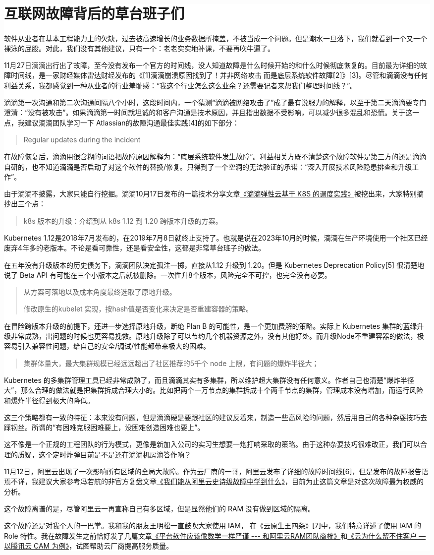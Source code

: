 # 互联网故障背后的草台班子们
软件从业者在基本工程能力上的欠缺，过去被高速增长的业务数据所掩盖，不被当成一个问题。但是潮水一旦落下，我们就看到一个又一个裸泳的屁股。对此，我们没有其他建议，只有一个：老老实实地补课，不要再吹牛逼了。

11月27日滴滴出行出了故障，至今没有发布一个官方的时间线，没人知道故障是什么时候开始的和什么时候彻底恢复的。目前最为详细的故障时间线，是一家财经媒体雷达财经发布的《\[1\]滴滴崩溃原因找到了！并非网络攻击 而是底层系统软件故障\[2\]》\[3\]。尽管和滴滴没有任何利益关系，我都感觉到一种从业者的行业羞耻感：“我这个行业怎么这么业余？还需要记者来帮我们整理时间线？”。

滴滴第一次沟通和第二次沟通间隔八个小时，这段时间内，一个猜测“滴滴被网络攻击了”成了最有说服力的解释，以至于第二天滴滴要专门澄清：“没有被攻击”。如果滴滴第一时间就坦诚的和客户沟通是技术原因，并且指出数据不受影响，可以减少很多混乱和恐慌。关于这一点，我建议滴滴团队学习一下 Atlassian的故障沟通最佳实践\[4\]的如下部分：

> Regular updates during the incident        

在故障恢复后，滴滴用很含糊的词语把故障原因解释为：“底层系统软件发生故障”。利益相关方既不清楚这个故障软件是第三方的还是滴滴自研的，也不知道滴滴是否启动了对这个软件的替换/修复。只得到了一个空洞的无法验证的承诺：“深入开展技术风险隐患排查和升级工作”。

由于滴滴不披露，大家只能自行挖掘。滴滴10月17日发布的一篇技术分享文章[《](https://mp.weixin.qq.com/s?__biz=MzU1ODEzNjI2NA==&mid=2247566470&idx=1&sn=fcb1f051b981d94806210e59c183e988&scene=21#wechat_redirect)[滴滴弹性云基于 K8S 的调度实践](https://mp.weixin.qq.com/s?__biz=MzU1ODEzNjI2NA==&mid=2247566470&idx=1&sn=fcb1f051b981d94806210e59c183e988&scene=21#wechat_redirect)[》](https://mp.weixin.qq.com/s?__biz=MzU1ODEzNjI2NA==&mid=2247566470&idx=1&sn=fcb1f051b981d94806210e59c183e988&scene=21#wechat_redirect)被挖出来，大家特别摘抄出三个点：

> k8s 版本的升级：介绍到从 k8s 1.12 到 1.20 跨版本升级的方案。

Kubernetes 1.12是2018年7月发布的，在2019年7月8日就终止支持了。也就是说在2023年10月的时候，滴滴在生产环境使用一个社区已经废弃4年多的老版本。不论是看可靠性，还是看安全性，这都是非常草台班子的做法。

在五年没有升级版本的历史债务下，滴滴团队决定孤注一掷，直接从1.12 升级到 1.20。但是 Kubernetes Deprecation Policy\[5\]  很清楚地说了 Beta API 有可能在三个小版本之后就被删除。一次性升8个版本，风险完全不可控，也完全没有必要。

> 从方案可落地以及成本角度最终选取了原地升级。
> 
> 修改原生的kubelet 实现，按hash值是否变化来决定是否重建容器的策略。

在冒险跨版本升级的前提下，还进一步选择原地升级，断绝 Plan B 的可能性，是一个更加费解的策略。实际上 Kubernetes 集群的蓝绿升级非常成熟，出问题的时候也更容易挽救。原地升级除了可以节约几个机器资源之外，没有其他好处。而升级Node不重建容器的做法，极容易引入兼容性问题，给自己的安全/调试/性能都带来极大的困难。

> 集群体量大，最大集群规模已经远远超出了社区推荐的5千个 node 上限，有问题的爆炸半径大；

Kubernetes 的多集群管理工具已经非常成熟了，而且滴滴其实有多集群，所以维护超大集群没有任何意义。作者自己也清楚“爆炸半径大”，那么合理的做法就是把集群拆成合理大小的。比如把两个一万节点的集群拆成十个两千节点的集群，管理成本没有增加，而运行风险和爆炸半径得到极大的降低。

这三个策略都有一致的特征：本来没有问题，但是滴滴硬是要跟社区的建议反着来，制造一些高风险的问题，然后用自己的各种杂耍技巧去踩钢丝。所谓的“有困难克服困难要上，没困难创造困难也要上”。

这不像是一个正规的工程团队的行为模式，更像是新加入公司的实习生想要一炮打响采取的策略。由于这种杂耍技巧很难改正，我们可以合理的质疑，这个定时炸弹目前是不是还在滴滴机房滴答作响？

11月12日，阿里云出现了一次影响所有区域的全局大故障。作为云厂商的一哥，阿里云发布了详细的故障时间线\[6\]，但是发布的故障报告语焉不详，我建议大家参考冯若航的非官方复盘文章[《](https://mp.weixin.qq.com/s?__biz=MzU5ODAyNTM5Ng==&mid=2247486468&idx=1&sn=7fead2b49f12bc2a2a94aae942403c22&scene=21#wechat_redirect)[我们能从阿里云史诗级故障中学到什么](https://mp.weixin.qq.com/s?__biz=MzU5ODAyNTM5Ng==&mid=2247486468&idx=1&sn=7fead2b49f12bc2a2a94aae942403c22&scene=21#wechat_redirect)[》](https://mp.weixin.qq.com/s?__biz=MzU5ODAyNTM5Ng==&mid=2247486468&idx=1&sn=7fead2b49f12bc2a2a94aae942403c22&scene=21#wechat_redirect)，目前为止这篇文章是对这次故障最为权威的分析。

这个故障离谱的是，尽管阿里云一再宣称自己有多区域，但是显然他们的 RAM 没有做到区域的隔离。

这个故障还是对我个人的一巴掌。我和我的朋友王明松一直鼓吹大家使用 IAM， 在《云原生王四条》\[7\]中，我们特意详述了使用 IAM 的 Role 特性。我在故障发生之前恰好发了几篇文章[《](https://mp.weixin.qq.com/s?__biz=MzkwODMyMDE2NQ==&mid=2247484048&idx=1&sn=b57839c9dc85fe3dc6eaac01ff37b995&chksm=c0ca8e5af7bd074ca5221de40c47b82378a8ca20f348ab1c80de7d244679733ee80e29cb3381&scene=21&poc_token=HGGZbmWjDnWMQEekOMc1cBSfArTUdQtiUo0Tdx0U#wechat_redirect)[平台软件应该像数学一样严谨 \-\-\- 和阿里云RAM团队商榷](https://mp.weixin.qq.com/s?__biz=MzkwODMyMDE2NQ==&mid=2247484048&idx=1&sn=b57839c9dc85fe3dc6eaac01ff37b995&scene=21#wechat_redirect)[》](https://mp.weixin.qq.com/s?__biz=MzkwODMyMDE2NQ==&mid=2247484048&idx=1&sn=b57839c9dc85fe3dc6eaac01ff37b995&chksm=c0ca8e5af7bd074ca5221de40c47b82378a8ca20f348ab1c80de7d244679733ee80e29cb3381&scene=21&poc_token=HGGZbmWjDnWMQEekOMc1cBSfArTUdQtiUo0Tdx0U#wechat_redirect)和[《](https://mp.weixin.qq.com/s?__biz=MzkwODMyMDE2NQ==&mid=2247484064&idx=1&sn=cedf630065c88b936133001f84690c75&scene=21#wechat_redirect)[云为什么留不住客户 — 以腾讯云 CAM 为例](https://mp.weixin.qq.com/s?__biz=MzkwODMyMDE2NQ==&mid=2247484064&idx=1&sn=cedf630065c88b936133001f84690c75&scene=21#wechat_redirect)[》](https://mp.weixin.qq.com/s?__biz=MzkwODMyMDE2NQ==&mid=2247484064&idx=1&sn=cedf630065c88b936133001f84690c75&scene=21#wechat_redirect)，试图帮助云厂商提高服务质量。
